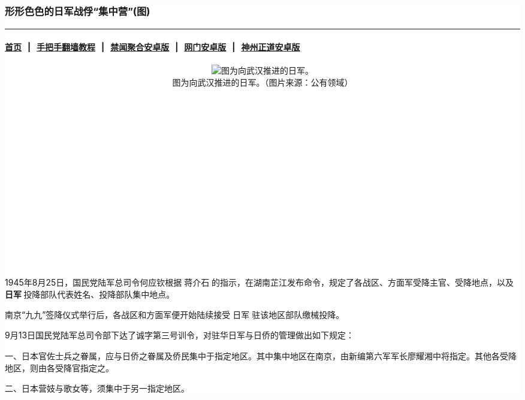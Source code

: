 ### 形形色色的日军战俘“集中营”(图)
------------------------

#### [首页](https://github.com/gfw-breaker/banned-news/blob/master/README.md) &nbsp;&nbsp;|&nbsp;&nbsp; [手把手翻墙教程](https://github.com/gfw-breaker/guides/wiki) &nbsp;&nbsp;|&nbsp;&nbsp; [禁闻聚合安卓版](https://github.com/gfw-breaker/bn-android) &nbsp;&nbsp;|&nbsp;&nbsp; [网门安卓版](https://github.com/oGate2/oGate) &nbsp;&nbsp;|&nbsp;&nbsp; [神州正道安卓版](https://github.com/SzzdOgate/update) 



<div class="article_right" style="fone-color:#000">
 <p style="text-align: center;">
  <img alt="图为向武汉推进的日军。" src="http://img2.secretchina.com/pic/2019/1-29/p2351822a104362257-ss.jpg" style="height:409px; width:600px"/>
  <br>
   图为向武汉推进的日军。（图片来源：公有领域）
   <span id="hideid" name="hideid" style="color:red;display:none;">
    <span href="https://www.secretchina.com">
    </span>
   </span>
  </br>
 </p>
 <div id="txt-mid1-t21-2017">
  <ins class="adsbygoogle" data-ad-client="ca-pub-1276641434651360" data-ad-slot="2451032099" style="display:inline-block;width:336px;height:280px">
  </ins>
  <div id="SC-22xxx">
  </div>
 </div>
 <p>
  1945年8月25日，国民党陆军总司令何应钦根据
  <span href="https://www.secretchina.com/news/gb/tag/蒋介石" target="_blank">
   蒋介石
  </span>
  的指示，在湖南芷江发布命令，规定了各战区、方面军受降主官、受降地点，以及
  <strong>
   日军
  </strong>
  投降部队代表姓名、投降部队集中地点。
  <span id="hideid" name="hideid" style="color:red;display:none;">
   <span href="https://www.secretchina.com">
   </span>
  </span>
 </p>
 <p>
  南京“九九”签降仪式举行后，各战区和方面军便开始陆续接受
  <span href="https://www.secretchina.com/news/gb/tag/日军" target="_blank">
   日军
  </span>
  驻该地区部队缴械投降。
 </p>
 <p>
  9月13日国民党陆军总司令部下达了诚字第三号训令，对驻华日军与日侨的管理做出如下规定：
 </p>
 <p>
  一、日本官佐士兵之眷属，应与日侨之眷属及侨民集中于指定地区。其中集中地区在南京，由新编第六军军长廖耀湘中将指定。其他各受降地区，则由各受降官指定之。
 </p>
 <p>
  二、日本营妓与歌女等，须集中于另一指定地区。
 </p>
 <p>